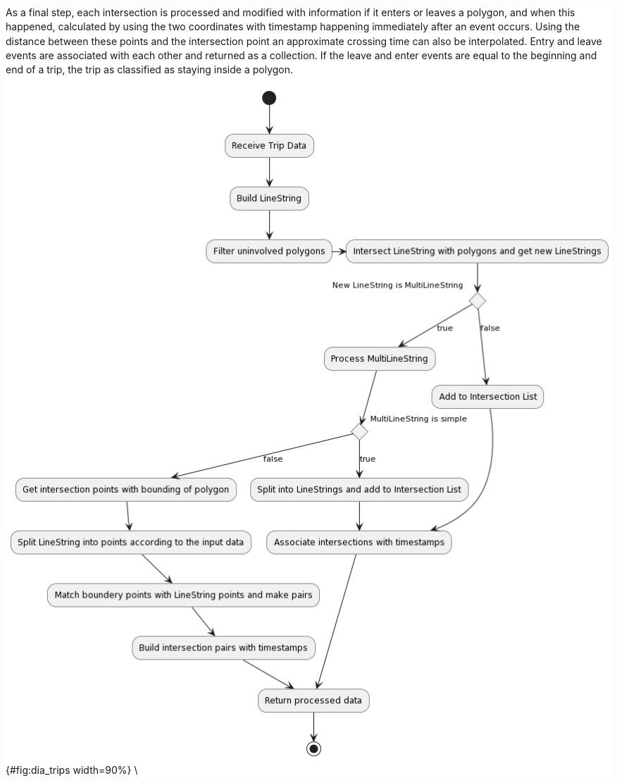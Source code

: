 As a final step, each intersection is processed and modified with information if it enters or leaves a polygon, and when this happened, calculated by using the two coordinates with timestamp happening immediately after an event occurs. Using the distance between these points and the intersection point an approximate crossing time can also be interpolated. Entry and leave events are associated with each other and returned as a collection. If the leave and enter events are equal to the beginning and end of a trip, the trip as classified as staying inside a polygon.

![Processing of a trip as an UML Activity Diagram.](source/figures/acdia_trips.png "Screenshot"){#fig:dia_trips width=90%}
\  
